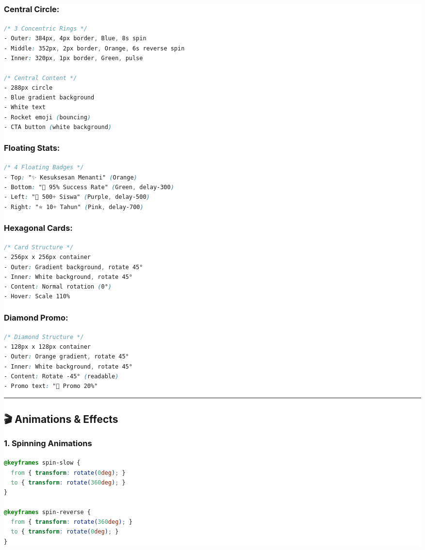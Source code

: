 ```css
```

### **Central Circle:**
```css
/* 3 Concentric Rings */
- Outer: 384px, 4px border, Blue, 8s spin
- Middle: 352px, 2px border, Orange, 6s reverse spin
- Inner: 320px, 1px border, Green, pulse

/* Central Content */
- 288px circle
- Blue gradient background
- White text
- Rocket emoji (bouncing)
- CTA button (white background)
```

### **Floating Stats:**
```css
/* 4 Floating Badges */
- Top: "✨ Kesuksesan Menanti" (Orange)
- Bottom: "🎯 95% Success Rate" (Green, delay-300)
- Left: "👥 500+ Siswa" (Purple, delay-500)  
- Right: "⭐ 10+ Tahun" (Pink, delay-700)
```

### **Hexagonal Cards:**
```css
/* Card Structure */
- 256px x 256px container
- Outer: Gradient background, rotate 45°
- Inner: White background, rotate 45°
- Content: Normal rotation (0°)
- Hover: Scale 110%
```

### **Diamond Promo:**
```css
/* Diamond Structure */
- 128px x 128px container
- Outer: Orange gradient, rotate 45°
- Inner: White background, rotate 45°
- Content: Rotate -45° (readable)
- Promo text: "🎉 Promo 20%"
```

---

## 🎬 **Animations & Effects**

### **1. Spinning Animations**
```css
@keyframes spin-slow {
  from { transform: rotate(0deg); }
  to { transform: rotate(360deg); }
}

@keyframes spin-reverse {
  from { transform: rotate(360deg); }
  to { transform: rotate(0deg); }
}
```
